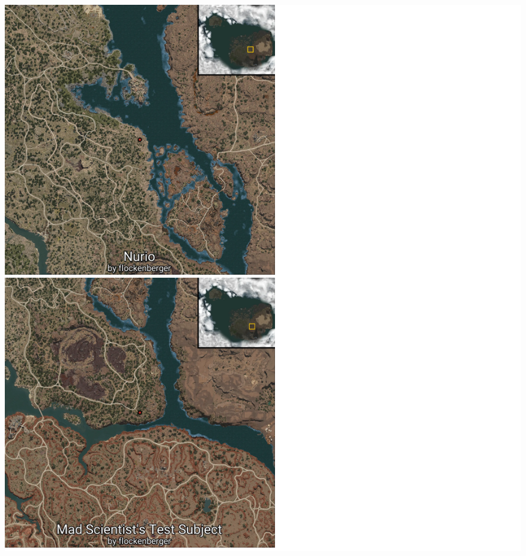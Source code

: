 <img src="./Node Managers (Mediah)_Nurio_Preview.webp" width="450"/> <img src="./Node Managers (Mediah)_Mad Scientist's Test Subject_Preview.webp" width="450"/>